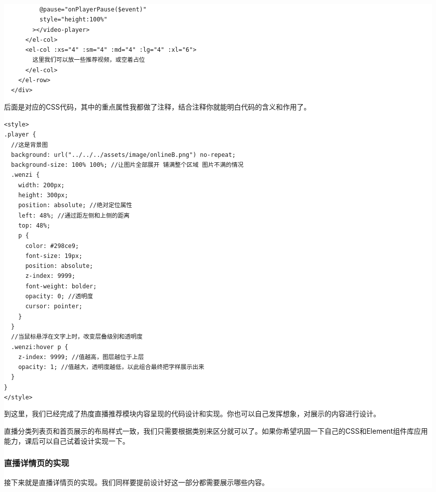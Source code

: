```plain
          @pause="onPlayerPause($event)"
          style="height:100%"
        ></video-player>
      </el-col>
      <el-col :xs="4" :sm="4" :md="4" :lg="4" :xl="6">
        这里我们可以放一些推荐视频，或空着占位
      </el-col>
    </el-row>
  </div>

```

后面是对应的CSS代码，其中的重点属性我都做了注释，结合注释你就能明白代码的含义和作用了。

```plain
<style>
.player {
  //这是背景图
  background: url("../../../assets/image/onlineB.png") no-repeat;
  background-size: 100% 100%; //让图片全部展开 铺满整个区域 图片不满的情况
  .wenzi {
    width: 200px;
    height: 300px;
    position: absolute; //绝对定位属性
    left: 48%; //通过距左侧和上侧的距离
    top: 48%;
    p {
      color: #298ce9;
      font-size: 19px;
      position: absolute;
      z-index: 9999;
      font-weight: bolder;
      opacity: 0; //透明度
      cursor: pointer;
    }
  }
  //当鼠标悬浮在文字上时，改变层叠级别和透明度
  .wenzi:hover p {
    z-index: 9999; //值越高，图层越位于上层
    opacity: 1; //值越大，透明度越低，以此组合最终把字样展示出来
  }
}
</style>

```

到这里，我们已经完成了热度直播推荐模块内容呈现的代码设计和实现。你也可以自己发挥想象，对展示的内容进行设计。

直播分类列表页和首页展示的布局样式一致，我们只需要根据类别来区分就可以了。如果你希望巩固一下自己的CSS和Element组件库应用能力，课后可以自己试着设计实现一下。

### 直播详情页的实现

接下来就是直播详情页的实现。我们同样要提前设计好这一部分都需要展示哪些内容。
